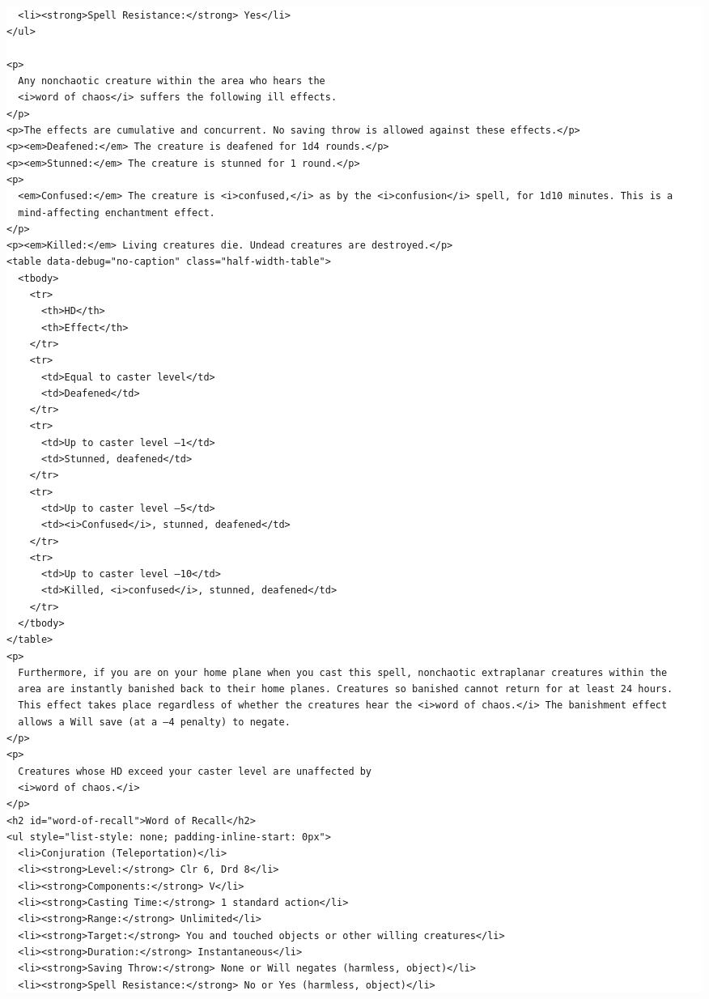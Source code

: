       <li><strong>Spell Resistance:</strong> Yes</li>
    </ul>

    <p>
      Any nonchaotic creature within the area who hears the
      <i>word of chaos</i> suffers the following ill effects.
    </p>
    <p>The effects are cumulative and concurrent. No saving throw is allowed against these effects.</p>
    <p><em>Deafened:</em> The creature is deafened for 1d4 rounds.</p>
    <p><em>Stunned:</em> The creature is stunned for 1 round.</p>
    <p>
      <em>Confused:</em> The creature is <i>confused,</i> as by the <i>confusion</i> spell, for 1d10 minutes. This is a
      mind-affecting enchantment effect.
    </p>
    <p><em>Killed:</em> Living creatures die. Undead creatures are destroyed.</p>
    <table data-debug="no-caption" class="half-width-table">
      <tbody>
        <tr>
          <th>HD</th>
          <th>Effect</th>
        </tr>
        <tr>
          <td>Equal to caster level</td>
          <td>Deafened</td>
        </tr>
        <tr>
          <td>Up to caster level –1</td>
          <td>Stunned, deafened</td>
        </tr>
        <tr>
          <td>Up to caster level –5</td>
          <td><i>Confused</i>, stunned, deafened</td>
        </tr>
        <tr>
          <td>Up to caster level –10</td>
          <td>Killed, <i>confused</i>, stunned, deafened</td>
        </tr>
      </tbody>
    </table>
    <p>
      Furthermore, if you are on your home plane when you cast this spell, nonchaotic extraplanar creatures within the
      area are instantly banished back to their home planes. Creatures so banished cannot return for at least 24 hours.
      This effect takes place regardless of whether the creatures hear the <i>word of chaos.</i> The banishment effect
      allows a Will save (at a –4 penalty) to negate.
    </p>
    <p>
      Creatures whose HD exceed your caster level are unaffected by
      <i>word of chaos.</i>
    </p>
    <h2 id="word-of-recall">Word of Recall</h2>
    <ul style="list-style: none; padding-inline-start: 0px">
      <li>Conjuration (Teleportation)</li>
      <li><strong>Level:</strong> Clr 6, Drd 8</li>
      <li><strong>Components:</strong> V</li>
      <li><strong>Casting Time:</strong> 1 standard action</li>
      <li><strong>Range:</strong> Unlimited</li>
      <li><strong>Target:</strong> You and touched objects or other willing creatures</li>
      <li><strong>Duration:</strong> Instantaneous</li>
      <li><strong>Saving Throw:</strong> None or Will negates (harmless, object)</li>
      <li><strong>Spell Resistance:</strong> No or Yes (harmless, object)</li>